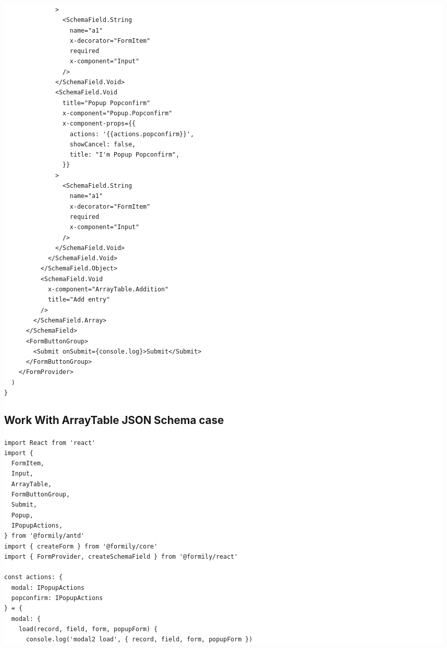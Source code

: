 ```tsx
              >
                <SchemaField.String
                  name="a1"
                  x-decorator="FormItem"
                  required
                  x-component="Input"
                />
              </SchemaField.Void>
              <SchemaField.Void
                title="Popup Popconfirm"
                x-component="Popup.Popconfirm"
                x-component-props={{
                  actions: '{{actions.popconfirm}}',
                  showCancel: false,
                  title: "I'm Popup Popconfirm",
                }}
              >
                <SchemaField.String
                  name="a1"
                  x-decorator="FormItem"
                  required
                  x-component="Input"
                />
              </SchemaField.Void>
            </SchemaField.Void>
          </SchemaField.Object>
          <SchemaField.Void
            x-component="ArrayTable.Addition"
            title="Add entry"
          />
        </SchemaField.Array>
      </SchemaField>
      <FormButtonGroup>
        <Submit onSubmit={console.log}>Submit</Submit>
      </FormButtonGroup>
    </FormProvider>
  )
}
```

## Work With ArrayTable JSON Schema case

```tsx
import React from 'react'
import {
  FormItem,
  Input,
  ArrayTable,
  FormButtonGroup,
  Submit,
  Popup,
  IPopupActions,
} from '@formily/antd'
import { createForm } from '@formily/core'
import { FormProvider, createSchemaField } from '@formily/react'

const actions: {
  modal: IPopupActions
  popconfirm: IPopupActions
} = {
  modal: {
    load(record, field, form, popupForm) {
      console.log('modal2 load', { record, field, form, popupForm })
```